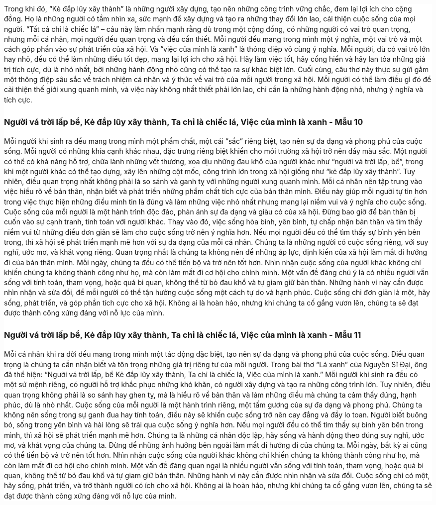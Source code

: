 Trong khi đó, “Kẻ đắp lũy xây thành” là những người xây dựng, tạo nên những công trình vững chắc, đem lại lợi ích cho cộng đồng. Họ là những người có tầm nhìn xa, sức mạnh để xây dựng và tạo ra những thay đổi lớn lao, cải thiện cuộc sống của mọi người.
“Tất cả chỉ là chiếc lá” – câu này làm nhấn mạnh rằng dù trong một cộng đồng, có những người có vai trò quan trọng, nhưng mỗi cá nhân, mọi người đều quan trọng và đều cần thiết. Mỗi người đều mang trong mình một ý nghĩa, một vai trò và một cách góp phần vào sự phát triển của xã hội.
Và “việc của mình là xanh” là thông điệp vô cùng ý nghĩa. Mỗi người, dù có vai trò lớn hay nhỏ, đều có thể làm những điều tốt đẹp, mang lại lợi ích cho xã hội. Hãy làm việc tốt, hãy cống hiến và hãy lan tỏa những giá trị tích cực, dù là nhỏ nhất, bởi những hành động nhỏ cũng có thể tạo ra sự khác biệt lớn.
Cuối cùng, câu thơ này thực sự gửi gắm một thông điệp sâu sắc về trách nhiệm cá nhân và ý thức về vai trò của mỗi người trong xã hội. Mỗi người có thể làm điều gì đó để cải thiện thế giới xung quanh mình, và việc này không nhất thiết phải lớn lao, chỉ cần là những hành động nhỏ, nhưng ý nghĩa và tích cực.
### Người vá trời lấp bể, Kẻ đắp lũy xây thành, Ta chỉ là chiếc lá, Việc của mình là xanh - Mẫu 10
Mỗi người khi sinh ra đều mang trong mình một phẩm chất, một cái “sắc” riêng biệt, tạo nên sự đa dạng và phong phú của cuộc sống. Mỗi người có những khía cạnh khác nhau, đặc trưng riêng biệt khiến cho môi trường xã hội trở nên đầy màu sắc. Một người có thể có khả năng hỗ trợ, chữa lành những vết thương, xoa dịu những đau khổ của người khác như “người vá trời lấp, bể”, trong khi một người khác có thể tạo dựng, xây lên những cột mốc, công trình lớn trong xã hội giống như “kẻ đắp lũy xây thành”.
Tuy nhiên, điều quan trọng nhất không phải là so sánh và ganh tỵ với những người xung quanh mình. Mỗi cá nhân nên tập trung vào việc hiểu rõ về bản thân, nhận biết và phát triển những phẩm chất tích cực của bản thân mình. Điều này giúp mỗi người tự tin hơn trong việc thực hiện những điều mình tin là đúng và làm những việc nhỏ nhất nhưng mang lại niềm vui và ý nghĩa cho cuộc sống.
Cuộc sống của mỗi người là một hành trình độc đáo, phản ánh sự đa dạng và giàu có của xã hội. Đừng bao giờ để bản thân bị cuốn vào sự cạnh tranh, tính toán với người khác. Thay vào đó, việc sống hòa bình, yên bình, tự chấp nhận bản thân và tìm thấy niềm vui từ những điều đơn giản sẽ làm cho cuộc sống trở nên ý nghĩa hơn. Nếu mọi người đều có thể tìm thấy sự bình yên bên trong, thì xã hội sẽ phát triển mạnh mẽ hơn với sự đa dạng của mỗi cá nhân.
Chúng ta là những người có cuộc sống riêng, với suy nghĩ, ước mơ, và khát vọng riêng. Quan trọng nhất là chúng ta không nên để những áp lực, định kiến của xã hội làm mất đi hướng đi của bản thân mình. Mỗi ngày, chúng ta đều có thể tiến bộ và trở nên tốt hơn. Nhìn nhận cuộc sống của người khác không chỉ khiến chúng ta không thành công như họ, mà còn làm mất đi cơ hội cho chính mình.
Một vấn đề đáng chú ý là có nhiều người vẫn sống với tính toán, tham vọng, hoặc quá bi quan, không thể từ bỏ đau khổ và tự giam giữ bản thân. Những hành vi này cần được nhìn nhận và sửa đổi, để mỗi người có thể tận hưởng cuộc sống một cách tự do và hạnh phúc.
Cuộc sống chỉ đơn giản là một, hãy sống, phát triển, và góp phần tích cực cho xã hội. Không ai là hoàn hảo, nhưng khi chúng ta cố gắng vươn lên, chúng ta sẽ đạt được thành công xứng đáng với nỗ lực của mình.
### Người vá trời lấp bể, Kẻ đắp lũy xây thành, Ta chỉ là chiếc lá, Việc của mình là xanh - Mẫu 11
Mỗi cá nhân khi ra đời đều mang trong mình một tác động đặc biệt, tạo nên sự đa dạng và phong phú của cuộc sống. Điều quan trọng là chúng ta cần nhận biết và tôn trọng những giá trị riêng tư của mỗi người. Trong bài thơ “Lá xanh” của Nguyễn Sĩ Đại, ông đã thể hiện:
“Người vá trời lấp, bể Kẻ đắp lũy xây thành, Ta chỉ là chiếc lá, Việc của mình là xanh.”
Mỗi người khi sinh ra đều có một sứ mệnh riêng, có người hỗ trợ khắc phục những khó khăn, có người xây dựng và tạo ra những công trình lớn. Tuy nhiên, điều quan trọng không phải là so sánh hay ghen tỵ, mà là hiểu rõ về bản thân và làm những điều mà chúng ta cảm thấy đúng, hạnh phúc, dù là nhỏ nhất.
Cuộc sống của mỗi người là một hành trình riêng, một tấm gương của sự đa dạng và phong phú. Chúng ta không nên sống trong sự ganh đua hay tính toán, điều này sẽ khiến cuộc sống trở nên cay đắng và đầy lo toan. Người biết buông bỏ, sống trong yên bình và hài lòng sẽ trải qua cuộc sống ý nghĩa hơn. Nếu mọi người đều có thể tìm thấy sự bình yên bên trong mình, thì xã hội sẽ phát triển mạnh mẽ hơn.
Chúng ta là những cá nhân độc lập, hãy sống và hành động theo đúng suy nghĩ, ước mơ, và khát vọng của chúng ta. Đừng để những ảnh hưởng bên ngoài làm mất đi hướng đi của chúng ta. Mỗi ngày, bất kỳ ai cũng có thể tiến bộ và trở nên tốt hơn. Nhìn nhận cuộc sống của người khác không chỉ khiến chúng ta không thành công như họ, mà còn làm mất đi cơ hội cho chính mình.
Một vấn đề đáng quan ngại là nhiều người vẫn sống với tính toán, tham vọng, hoặc quá bi quan, không thể từ bỏ đau khổ và tự giam giữ bản thân. Những hành vi này cần được nhìn nhận và sửa đổi.
Cuộc sống chỉ có một, hãy sống, phát triển, và trở thành người có ích cho xã hội. Không ai là hoàn hảo, nhưng khi chúng ta cố gắng vươn lên, chúng ta sẽ đạt được thành công xứng đáng với nỗ lực của mình.